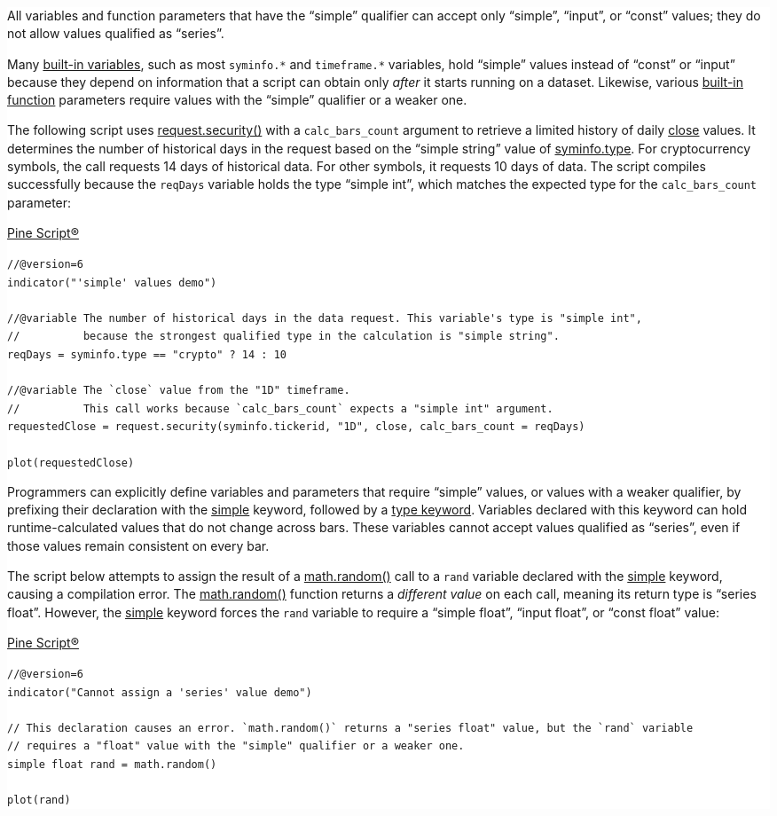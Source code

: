 All variables and function parameters that have the “simple” qualifier can accept only “simple”, “input”, or “const” values; they do not allow values qualified as “series”.

Many [built-in variables](https://www.tradingview.com/pine-script-docs/language/built-ins/#built-in-variables), such as most `syminfo.*` and `timeframe.*` variables, hold “simple” values instead of “const” or “input” because they depend on information that a script can obtain only *after* it starts running on a dataset. Likewise, various [built-in function](https://www.tradingview.com/pine-script-docs/language/built-ins/#built-in-functions) parameters require values with the “simple” qualifier or a weaker one.

The following script uses [request.security()](https://www.tradingview.com/pine-script-reference/v6/#fun_request.security) with a `calc_bars_count` argument to retrieve a limited history of daily [close](https://www.tradingview.com/pine-script-reference/v6/#var_close) values. It determines the number of historical days in the request based on the “simple string” value of [syminfo.type](https://www.tradingview.com/pine-script-reference/v6/#var_syminfo.type). For cryptocurrency symbols, the call requests 14 days of historical data. For other symbols, it requests 10 days of data. The script compiles successfully because the `reqDays` variable holds the type “simple int”, which matches the expected type for the `calc_bars_count` parameter:

[Pine Script®](https://tradingview.com/pine-script-docs)

```pine
//@version=6
indicator("'simple' values demo")

//@variable The number of historical days in the data request. This variable's type is "simple int",
//          because the strongest qualified type in the calculation is "simple string".
reqDays = syminfo.type == "crypto" ? 14 : 10

//@variable The `close` value from the "1D" timeframe. 
//          This call works because `calc_bars_count` expects a "simple int" argument.
requestedClose = request.security(syminfo.tickerid, "1D", close, calc_bars_count = reqDays)

plot(requestedClose)
```

Programmers can explicitly define variables and parameters that require “simple” values, or values with a weaker qualifier, by prefixing their declaration with the [simple](https://www.tradingview.com/pine-script-reference/v6/#type_simple) keyword, followed by a [type keyword](https://www.tradingview.com/pine-script-docs/language/type-system/#types). Variables declared with this keyword can hold runtime-calculated values that do not change across bars. These variables cannot accept values qualified as “series”, even if those values remain consistent on every bar.

The script below attempts to assign the result of a [math.random()](https://www.tradingview.com/pine-script-reference/v6/#fun_math.random) call to a `rand` variable declared with the [simple](https://www.tradingview.com/pine-script-reference/v6/#type_simple) keyword, causing a compilation error. The [math.random()](https://www.tradingview.com/pine-script-reference/v6/#fun_math.random) function returns a *different value* on each call, meaning its return type is “series float”. However, the [simple](https://www.tradingview.com/pine-script-reference/v6/#type_simple) keyword forces the `rand` variable to require a “simple float”, “input float”, or “const float” value:

[Pine Script®](https://tradingview.com/pine-script-docs)

```pine
//@version=6
indicator("Cannot assign a 'series' value demo")

// This declaration causes an error. `math.random()` returns a "series float" value, but the `rand` variable 
// requires a "float" value with the "simple" qualifier or a weaker one.
simple float rand = math.random()

plot(rand)
```

